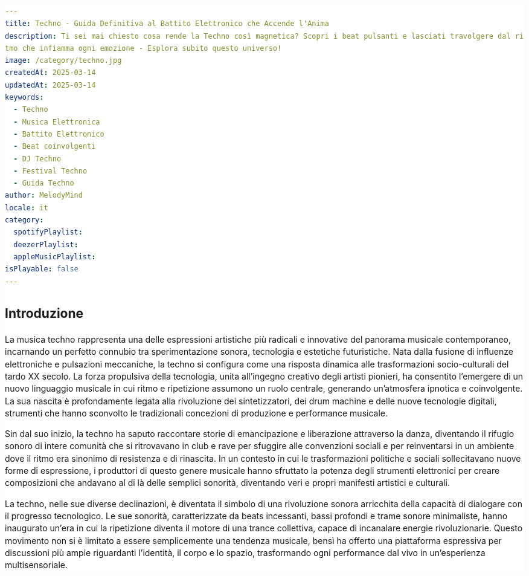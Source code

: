```yaml
---
title: Techno - Guida Definitiva al Battito Elettronico che Accende l'Anima
description: Ti sei mai chiesto cosa rende la Techno così magnetica? Scopri i beat pulsanti e lasciati travolgere dal ritmo che infiamma ogni emozione - Esplora subito questo universo!
image: /category/techno.jpg
createdAt: 2025-03-14
updatedAt: 2025-03-14
keywords:
  - Techno
  - Musica Elettronica
  - Battito Elettronico
  - Beat coinvolgenti
  - DJ Techno
  - Festival Techno
  - Guida Techno
author: MelodyMind
locale: it
category:
  spotifyPlaylist: 
  deezerPlaylist: 
  appleMusicPlaylist: 
isPlayable: false
---
```



## Introduzione

La musica techno rappresenta una delle espressioni artistiche più radicali e innovative del panorama musicale contemporaneo, incarnando un perfetto connubio tra sperimentazione sonora, tecnologia e estetiche futuristiche. Nata dalla fusione di influenze elettroniche e pulsazioni meccaniche, la techno si configura come una risposta dinamica alle trasformazioni socio-culturali del tardo XX secolo. La forza propulsiva della tecnologia, unita all’ingegno creativo degli artisti pionieri, ha consentito l’emergere di un nuovo linguaggio musicale in cui ritmo e ripetizione assumono un ruolo centrale, generando un’atmosfera ipnotica e coinvolgente. La sua nascita è profondamente legata alla rivoluzione dei sintetizzatori, dei drum machine e delle nuove tecnologie digitali, strumenti che hanno sconvolto le tradizionali concezioni di produzione e performance musicale.  

Sin dal suo inizio, la techno ha saputo raccontare storie di emancipazione e liberazione attraverso la danza, diventando il rifugio sonoro di intere comunità che si ritrovavano in club e rave per sfuggire alle convenzioni sociali e per reinventarsi in un ambiente dove il ritmo era sinonimo di resistenza e di rinascita. In un contesto in cui le trasformazioni politiche e sociali sollecitavano nuove forme di espressione, i produttori di questo genere musicale hanno sfruttato la potenza degli strumenti elettronici per creare composizioni che andavano al di là delle semplici sonorità, diventando veri e propri manifesti artistici e culturali.  

La techno, nelle sue diverse declinazioni, è diventata il simbolo di una rivoluzione sonora arricchita della capacità di dialogare con il progresso tecnologico. Le sue sonorità, caratterizzate da beats incessanti, bassi profondi e trame sonore minimaliste, hanno inaugurato un’era in cui la ripetizione diventa il motore di una trance collettiva, capace di incanalare energie rivoluzionarie. Questo movimento non si è limitato a essere semplicemente una tendenza musicale, bensì ha offerto una piattaforma espressiva per discussioni più ampie riguardanti l’identità, il corpo e lo spazio, trasformando ogni performance dal vivo in un’esperienza multisensoriale.  
